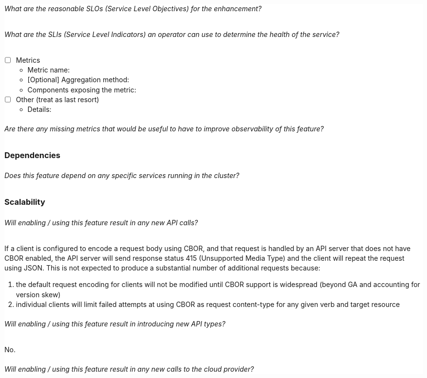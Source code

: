 ###### What are the reasonable SLOs (Service Level Objectives) for the enhancement?



###### What are the SLIs (Service Level Indicators) an operator can use to determine the health of the service?



- [ ] Metrics
  - Metric name:
  - [Optional] Aggregation method:
  - Components exposing the metric:
- [ ] Other (treat as last resort)
  - Details:

###### Are there any missing metrics that would be useful to have to improve observability of this feature?



### Dependencies



###### Does this feature depend on any specific services running in the cluster?



### Scalability



###### Will enabling / using this feature result in any new API calls?



If a client is configured to encode a request body using CBOR, and that request
is handled by an API server that does not have CBOR enabled, the API server will
send response status 415 (Unsupported Media Type) and the client will repeat the
request using JSON. This is not expected to produce a substantial number of
additional requests because:

1. the default request encoding for clients will not be modified until CBOR
   support is widespread (beyond GA and accounting for version skew)
1. individual clients will limit failed attempts at using CBOR as request
   content-type for any given verb and target resource

###### Will enabling / using this feature result in introducing new API types?



No.

###### Will enabling / using this feature result in any new calls to the cloud provider?


[kubernetes.io]: https://kubernetes.io/
[kubernetes/enhancements]: https://git.k8s.io/enhancements
[kubernetes/kubernetes]: https://git.k8s.io/kubernetes
[kubernetes/website]: https://git.k8s.io/website